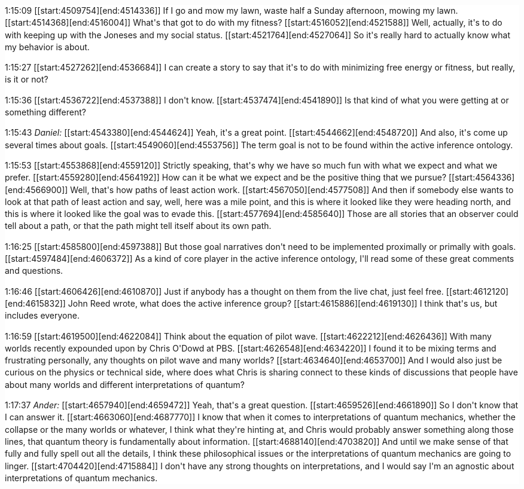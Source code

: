 1:15:09 [[start:4509754][end:4514336]] If I go and mow my lawn, waste half a Sunday afternoon, mowing my lawn.
[[start:4514368][end:4516004]] What's that got to do with my fitness?
[[start:4516052][end:4521588]] Well, actually, it's to do with keeping up with the Joneses and my social status.
[[start:4521764][end:4527064]] So it's really hard to actually know what my behavior is about.

1:15:27 [[start:4527262][end:4536684]] I can create a story to say that it's to do with minimizing free energy or fitness, but really, is it or not?

1:15:36 [[start:4536722][end:4537388]] I don't know.
[[start:4537474][end:4541890]] Is that kind of what you were getting at or something different?

1:15:43 _Daniel:_
[[start:4543380][end:4544624]] Yeah, it's a great point.
[[start:4544662][end:4548720]] And also, it's come up several times about goals.
[[start:4549060][end:4553756]] The term goal is not to be found within the active inference ontology.

1:15:53 [[start:4553868][end:4559120]] Strictly speaking, that's why we have so much fun with what we expect and what we prefer.
[[start:4559280][end:4564192]] How can it be what we expect and be the positive thing that we pursue?
[[start:4564336][end:4566900]] Well, that's how paths of least action work.
[[start:4567050][end:4577508]] And then if somebody else wants to look at that path of least action and say, well, here was a mile point, and this is where it looked like they were heading north, and this is where it looked like the goal was to evade this.
[[start:4577694][end:4585640]] Those are all stories that an observer could tell about a path, or that the path might tell itself about its own path.

1:16:25 [[start:4585800][end:4597388]] But those goal narratives don't need to be implemented proximally or primally with goals.
[[start:4597484][end:4606372]] As a kind of core player in the active inference ontology, I'll read some of these great comments and questions.

1:16:46 [[start:4606426][end:4610870]] Just if anybody has a thought on them from the live chat, just feel free.
[[start:4612120][end:4615832]] John Reed wrote, what does the active inference group?
[[start:4615886][end:4619130]] I think that's us, but includes everyone.

1:16:59 [[start:4619500][end:4622084]] Think about the equation of pilot wave.
[[start:4622212][end:4626436]] With many worlds recently expounded upon by Chris O'Dowd at PBS.
[[start:4626548][end:4634220]] I found it to be mixing terms and frustrating personally, any thoughts on pilot wave and many worlds?
[[start:4634640][end:4653700]] And I would also just be curious on the physics or technical side, where does what Chris is sharing connect to these kinds of discussions that people have about many worlds and different interpretations of quantum?

1:17:37 _Ander:_
[[start:4657940][end:4659472]] Yeah, that's a great question.
[[start:4659526][end:4661890]] So I don't know that I can answer it.
[[start:4663060][end:4687770]] I know that when it comes to interpretations of quantum mechanics, whether the collapse or the many worlds or whatever, I think what they're hinting at, and Chris would probably answer something along those lines, that quantum theory is fundamentally about information.
[[start:4688140][end:4703820]] And until we make sense of that fully and fully spell out all the details, I think these philosophical issues or the interpretations of quantum mechanics are going to linger.
[[start:4704420][end:4715884]] I don't have any strong thoughts on interpretations, and I would say I'm an agnostic about interpretations of quantum mechanics.
